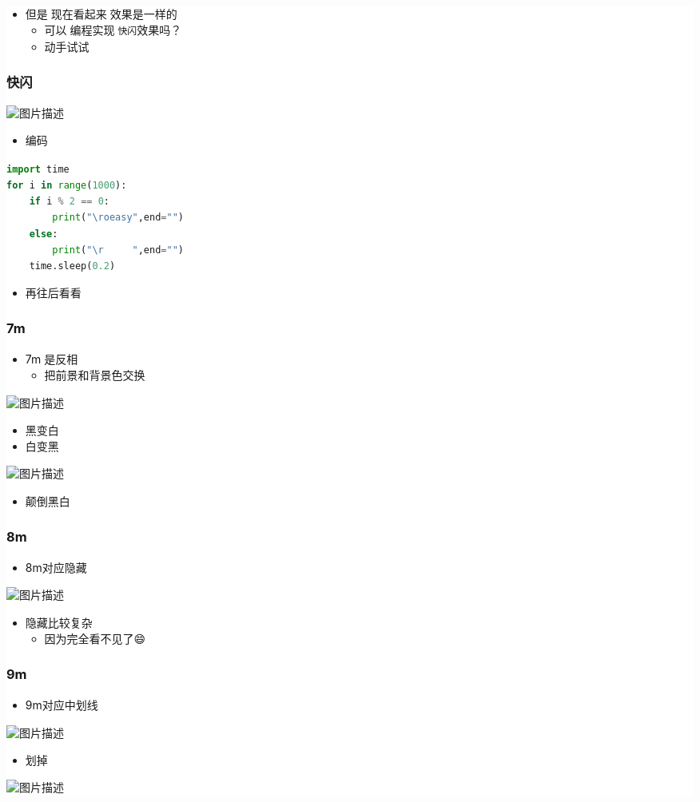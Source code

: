 - 但是 现在看起来 效果是一样的
  - 可以 编程实现 `快闪`效果吗？
  - 动手试试

### 快闪

![图片描述](https://doc.shiyanlou.com/courses/uid1190679-20221024-1666619810292)

- 编码

```python
import time
for i in range(1000):
    if i % 2 == 0:
        print("\roeasy",end="")
    else:
        print("\r     ",end="")
    time.sleep(0.2)
```

-  再往后看看

### 7m

- 7m 是反相
	- 把前景和背景色交换

![图片描述](https://doc.shiyanlou.com/courses/uid1190679-20220421-1650544006310)

- 黑变白 
- 白变黑

![图片描述](https://doc.shiyanlou.com/courses/uid1190679-20210813-1628841041350)

- 颠倒黑白

### 8m

- 8m对应隐藏

![图片描述](https://doc.shiyanlou.com/courses/uid1190679-20220421-1650544163698)

- 隐藏比较复杂
	- 因为完全看不见了😄

### 9m
- 9m对应中划线

![图片描述](https://doc.shiyanlou.com/courses/uid1190679-20220421-1650544228775)

- 划掉

![图片描述](https://doc.shiyanlou.com/courses/uid1190679-20210813-1628841116014)
